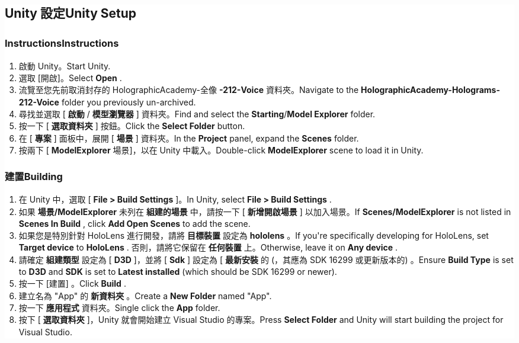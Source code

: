 ## <a name="unity-setup"></a><span data-ttu-id="50f6f-150">Unity 設定</span><span class="sxs-lookup"><span data-stu-id="50f6f-150">Unity Setup</span></span>

### <a name="instructions"></a><span data-ttu-id="50f6f-151">Instructions</span><span class="sxs-lookup"><span data-stu-id="50f6f-151">Instructions</span></span>

1. <span data-ttu-id="50f6f-152">啟動 Unity。</span><span class="sxs-lookup"><span data-stu-id="50f6f-152">Start Unity.</span></span>
2. <span data-ttu-id="50f6f-153">選取 [開啟]。</span><span class="sxs-lookup"><span data-stu-id="50f6f-153">Select **Open** .</span></span>
3. <span data-ttu-id="50f6f-154">流覽至您先前取消封存的 HolographicAcademy-全像 **-212-Voice** 資料夾。</span><span class="sxs-lookup"><span data-stu-id="50f6f-154">Navigate to the **HolographicAcademy-Holograms-212-Voice** folder you previously un-archived.</span></span>
4. <span data-ttu-id="50f6f-155">尋找並選取 [ **啟動** / **模型瀏覽器** ] 資料夾。</span><span class="sxs-lookup"><span data-stu-id="50f6f-155">Find and select the **Starting**/**Model Explorer** folder.</span></span>
5. <span data-ttu-id="50f6f-156">按一下 [ **選取資料夾** ] 按鈕。</span><span class="sxs-lookup"><span data-stu-id="50f6f-156">Click the **Select Folder** button.</span></span>
6. <span data-ttu-id="50f6f-157">在 [ **專案** ] 面板中，展開 [ **場景** ] 資料夾。</span><span class="sxs-lookup"><span data-stu-id="50f6f-157">In the **Project** panel, expand the **Scenes** folder.</span></span>
7. <span data-ttu-id="50f6f-158">按兩下 [ **ModelExplorer** 場景]，以在 Unity 中載入。</span><span class="sxs-lookup"><span data-stu-id="50f6f-158">Double-click **ModelExplorer** scene to load it in Unity.</span></span>

### <a name="building"></a><span data-ttu-id="50f6f-159">建置</span><span class="sxs-lookup"><span data-stu-id="50f6f-159">Building</span></span>

1. <span data-ttu-id="50f6f-160">在 Unity 中，選取 [ **File > Build Settings** ]。</span><span class="sxs-lookup"><span data-stu-id="50f6f-160">In Unity, select **File > Build Settings** .</span></span>
2. <span data-ttu-id="50f6f-161">如果 **場景/ModelExplorer** 未列在 **組建的場景** 中，請按一下 [ **新增開啟場景** ] 以加入場景。</span><span class="sxs-lookup"><span data-stu-id="50f6f-161">If **Scenes/ModelExplorer** is not listed in **Scenes In Build** , click **Add Open Scenes** to add the scene.</span></span>
3. <span data-ttu-id="50f6f-162">如果您是特別針對 HoloLens 進行開發，請將 **目標裝置** 設定為 **hololens** 。</span><span class="sxs-lookup"><span data-stu-id="50f6f-162">If you're specifically developing for HoloLens, set **Target device** to **HoloLens** .</span></span> <span data-ttu-id="50f6f-163">否則，請將它保留在 **任何裝置** 上。</span><span class="sxs-lookup"><span data-stu-id="50f6f-163">Otherwise, leave it on **Any device** .</span></span>
4. <span data-ttu-id="50f6f-164">請確定 **組建類型** 設定為 [ **D3D** ]，並將 [ **Sdk** ] 設定為 [ **最新安裝** 的 (，其應為 SDK 16299 或更新版本的) 。</span><span class="sxs-lookup"><span data-stu-id="50f6f-164">Ensure **Build Type** is set to **D3D** and **SDK** is set to **Latest installed** (which should be SDK 16299 or newer).</span></span>
5. <span data-ttu-id="50f6f-165">按一下 [建置]  。</span><span class="sxs-lookup"><span data-stu-id="50f6f-165">Click **Build** .</span></span>
6. <span data-ttu-id="50f6f-166">建立名為 "App" 的 **新資料夾** 。</span><span class="sxs-lookup"><span data-stu-id="50f6f-166">Create a **New Folder** named "App".</span></span>
7. <span data-ttu-id="50f6f-167">按一下 **應用程式** 資料夾。</span><span class="sxs-lookup"><span data-stu-id="50f6f-167">Single click the **App** folder.</span></span>
8. <span data-ttu-id="50f6f-168">按下 [ **選取資料夾** ]，Unity 就會開始建立 Visual Studio 的專案。</span><span class="sxs-lookup"><span data-stu-id="50f6f-168">Press **Select Folder** and Unity will start building the project for Visual Studio.</span></span>
